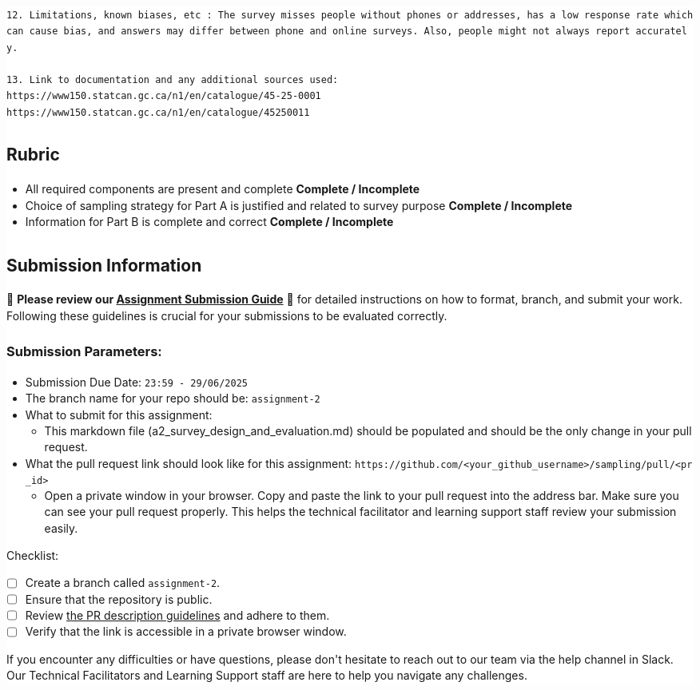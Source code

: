 ```
12. Limitations, known biases, etc : The survey misses people without phones or addresses, has a low response rate which can cause bias, and answers may differ between phone and online surveys. Also, people might not always report accurately.

13. Link to documentation and any additional sources used: 
https://www150.statcan.gc.ca/n1/en/catalogue/45-25-0001
https://www150.statcan.gc.ca/n1/en/catalogue/45250011
```

## Rubric

-	All required components are present and complete **Complete / Incomplete**
-	Choice of sampling strategy for Part A is justified and related to survey purpose **Complete / Incomplete**
-	Information for Part B is complete and correct **Complete / Incomplete**

## Submission Information

🚨 **Please review our [Assignment Submission Guide](https://github.com/UofT-DSI/onboarding/blob/main/onboarding_documents/submissions.md)** 🚨 for detailed instructions on how to format, branch, and submit your work. Following these guidelines is crucial for your submissions to be evaluated correctly.

### Submission Parameters:
* Submission Due Date: `23:59 - 29/06/2025`
* The branch name for your repo should be: `assignment-2`
* What to submit for this assignment:
    * This markdown file (a2_survey_design_and_evaluation.md) should be populated and should be the only change in your pull request.
* What the pull request link should look like for this assignment: `https://github.com/<your_github_username>/sampling/pull/<pr_id>`
    * Open a private window in your browser. Copy and paste the link to your pull request into the address bar. Make sure you can see your pull request properly. This helps the technical facilitator and learning support staff review your submission easily.

Checklist:
- [ ] Create a branch called `assignment-2`.
- [ ] Ensure that the repository is public.
- [ ] Review [the PR description guidelines](https://github.com/UofT-DSI/onboarding/blob/main/onboarding_documents/submissions.md#guidelines-for-pull-request-descriptions) and adhere to them.
- [ ] Verify that the link is accessible in a private browser window.

If you encounter any difficulties or have questions, please don't hesitate to reach out to our team via the help channel in Slack. Our Technical Facilitators and Learning Support staff are here to help you navigate any challenges.
